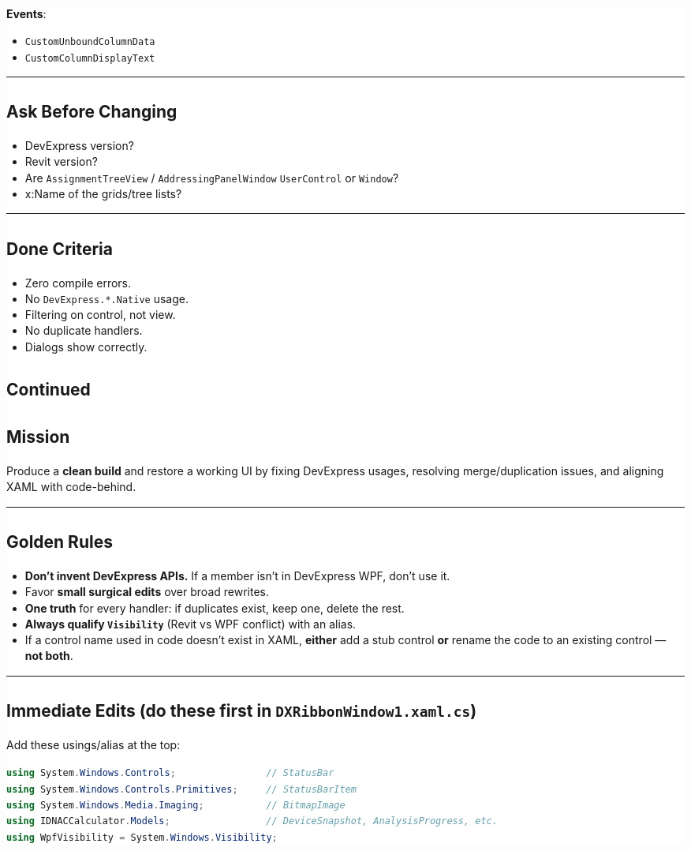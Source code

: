 **Events**:
- `CustomUnboundColumnData`
- `CustomColumnDisplayText`

---

## Ask Before Changing
- DevExpress version?
- Revit version?
- Are `AssignmentTreeView` / `AddressingPanelWindow` `UserControl` or `Window`?
- x:Name of the grids/tree lists?

---

## Done Criteria
- Zero compile errors.
- No `DevExpress.*.Native` usage.
- Filtering on control, not view.
- No duplicate handlers.
- Dialogs show correctly.

## Continued


## Mission
Produce a **clean build** and restore a working UI by fixing DevExpress usages, resolving merge/duplication issues, and aligning XAML with code-behind.

---

## Golden Rules
- **Don’t invent DevExpress APIs.** If a member isn’t in DevExpress WPF, don’t use it.
- Favor **small surgical edits** over broad rewrites.
- **One truth** for every handler: if duplicates exist, keep one, delete the rest.
- **Always qualify `Visibility`** (Revit vs WPF conflict) with an alias.
- If a control name used in code doesn’t exist in XAML, **either** add a stub control **or** rename the code to an existing control — **not both**.

---

## Immediate Edits (do these first in `DXRibbonWindow1.xaml.cs`)
Add these usings/alias at the top:
```csharp
using System.Windows.Controls;                // StatusBar
using System.Windows.Controls.Primitives;     // StatusBarItem
using System.Windows.Media.Imaging;           // BitmapImage
using IDNACCalculator.Models;                 // DeviceSnapshot, AnalysisProgress, etc.
using WpfVisibility = System.Windows.Visibility;
```
